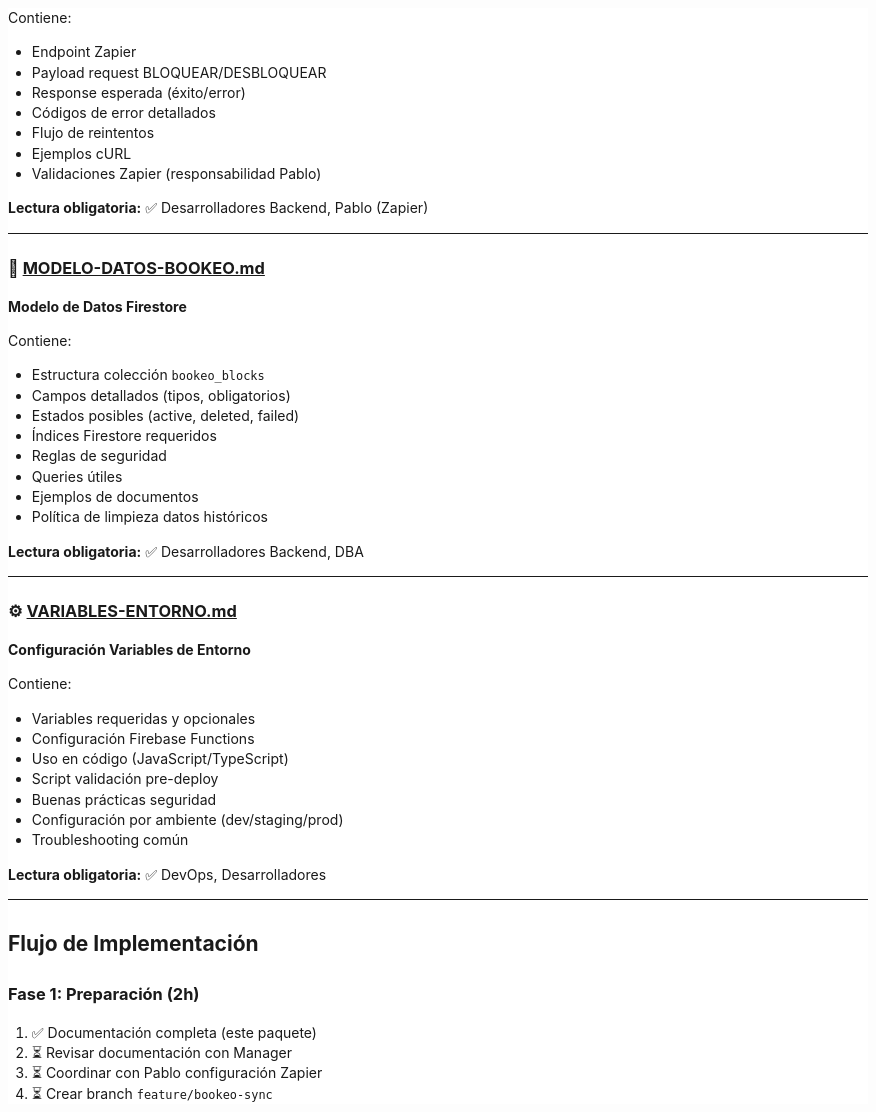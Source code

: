 Contiene:
- Endpoint Zapier
- Payload request BLOQUEAR/DESBLOQUEAR
- Response esperada (éxito/error)
- Códigos de error detallados
- Flujo de reintentos
- Ejemplos cURL
- Validaciones Zapier (responsabilidad Pablo)

**Lectura obligatoria:** ✅ Desarrolladores Backend, Pablo (Zapier)

---

### 💾 [MODELO-DATOS-BOOKEO.md](./MODELO-DATOS-BOOKEO.md)
**Modelo de Datos Firestore**

Contiene:
- Estructura colección `bookeo_blocks`
- Campos detallados (tipos, obligatorios)
- Estados posibles (active, deleted, failed)
- Índices Firestore requeridos
- Reglas de seguridad
- Queries útiles
- Ejemplos de documentos
- Política de limpieza datos históricos

**Lectura obligatoria:** ✅ Desarrolladores Backend, DBA

---

### ⚙️ [VARIABLES-ENTORNO.md](./VARIABLES-ENTORNO.md)
**Configuración Variables de Entorno**

Contiene:
- Variables requeridas y opcionales
- Configuración Firebase Functions
- Uso en código (JavaScript/TypeScript)
- Script validación pre-deploy
- Buenas prácticas seguridad
- Configuración por ambiente (dev/staging/prod)
- Troubleshooting común

**Lectura obligatoria:** ✅ DevOps, Desarrolladores

---

## Flujo de Implementación

### Fase 1: Preparación (2h)
1. ✅ Documentación completa (este paquete)
2. ⏳ Revisar documentación con Manager
3. ⏳ Coordinar con Pablo configuración Zapier
4. ⏳ Crear branch `feature/bookeo-sync`
